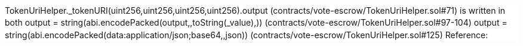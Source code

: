 TokenUriHelper._tokenURI(uint256,uint256,uint256,uint256).output (contracts/vote-escrow/TokenUriHelper.sol#71) is written in both
	output = string(abi.encodePacked(output,<text y="392px" x="447px" fill="white" font-family="Lexend Deca, sans-serif" font-weight="400" font-size="24px" text-anchor="end">,toString(_value),</text><mask id="mask0_2_190" style="mask-type:alpha" maskUnits="userSpaceOnUse" x="399" y="73" width="58" height="58"><path d="M456.543 102.091C456.543 117.884 443.74 130.686 427.948 130.686C412.155 130.686 399.352 117.884 399.352 102.091C399.352 86.2981 412.155 73.4955 427.948 73.4955C443.74 73.4955 456.543 86.2981 456.543 102.091ZM405.91 102.091C405.91 114.262 415.777 124.128 427.948 124.128C440.118 124.128 449.985 114.262 449.985 102.091C449.985 89.9201 440.118 80.0537 427.948 80.0537C415.777 80.0537 405.91 89.9201 405.91 102.091Z" fill="#C4C4C4"/></mask><g mask="url(#mask0_2_190)"><path d="M458.138 73.4955H396.962V133.076H458.138V73.4955Z" fill="#FD7A7A"/><path d="M396.962 76.7614H458.138" stroke="black" stroke-width="0.328567"/><path d="M396.962 80.266H458.138" stroke="black" stroke-width="0.328567"/><path d="M396.962 83.7708H458.138" stroke="black" stroke-width="0.328567"/><path d="M396.962 87.2754H458.138" stroke="black" stroke-width="0.328567"/><path d="M396.962 90.7802H458.138" stroke="black" stroke-width="0.328567"/><path d="M396.962 94.2848H458.138" stroke="black" stroke-width="0.328567"/><path d="M396.962 97.7897H458.138" stroke="black" stroke-width="0.328567"/><path d="M396.962 101.294H458.138" stroke="black" stroke-width="0.328567"/><path d="M396.962 104.799H458.138" stroke="black" stroke-width="0.328567"/><path d="M396.962 108.304H458.138" stroke="black" stroke-width="0.328567"/><path d="M396.962 111.808H458.138" stroke="black" stroke-width="0.328567"/><path d="M396.962 115.313H458.138" stroke="black" stroke-width="0.328567"/><path d="M396.962 118.818H458.138" stroke="black" stroke-width="0.328567"/><path d="M396.962 122.323H458.138" stroke="black" stroke-width="0.328567"/><path d="M396.962 125.827H458.138" stroke="black" stroke-width="0.328567"/><path d="M396.962 129.332H458.138" stroke="black" stroke-width="0.328567"/></g><mask id="mask1_2_190" style="mask-type:alpha" maskUnits="userSpaceOnUse" x="399" y="73" width="58" height="58"><path d="M456.543 102.091C456.543 117.884 443.74 130.686 427.948 130.686C412.155 130.686 399.352 117.884 399.352 102.091C399.352 86.2981 412.155 73.4955 427.948 73.4955C443.74 73.4955 456.543 86.2981 456.543 102.091ZM405.91 102.091C405.91 114.262 415.777 124.128 427.948 124.128C440.118 124.128 449.985 114.262 449.985 102.091C449.985 89.9201 440.118 80.0537 427.948 80.0537C415.777 80.0537 405.91 89.9201 405.91 102.091Z" fill="white"/></mask><g mask="url(#mask1_2_190)"><path d="M456.543 102.091C456.543 117.884 443.74 130.686 427.948 130.686C412.155 130.686 399.352 117.884 399.352 102.091C399.352 86.2981 412.155 73.4955 427.948 73.4955C443.74 73.4955 456.543 86.2981 456.543 102.091ZM405.91 102.091C405.91 114.262 415.777 124.128 427.948 124.128C440.118 124.128 449.985 114.262 449.985 102.091C449.985 89.9201 440.118 80.0537 427.948 80.0537C415.777 80.0537 405.91 89.9201 405.91 102.091Z" stroke="black" stroke-width="0.876179"/><path d="M422.132 130.606H428.026" stroke="black" stroke-width="0.109522"/><path d="M422.132 73.5752H428.026" stroke="black" stroke-width="0.109522"/></g><mask id="mask2_2_190" style="mask-type:alpha" maskUnits="userSpaceOnUse" x="393" y="73" width="58" height="58"><path d="M450.648 102.091C450.648 117.884 437.845 130.686 422.053 130.686C406.26 130.686 393.457 117.884 393.457 102.091C393.457 86.2981 406.26 73.4955 422.053 73.4955C437.845 73.4955 450.648 86.2981 450.648 102.091ZM400.015 102.091C400.015 114.262 409.882 124.128 422.053 124.128C434.223 124.128 444.09 114.262 444.09 102.091C444.09 89.9201 434.223 80.0537 422.053 80.0537C409.882 80.0537 400.015 89.9201 400.015 102.091Z" fill="white"/></mask><g mask="url(#mask2_2_190)"><path d="M450.648 102.091C450.648 117.884 437.845 130.686 422.053 130.686C406.26 130.686 393.457 117.884 393.457 102.091C393.457 86.2981 406.26 73.4955 422.053 73.4955C437.845 73.4955 450.648 86.2981 450.648 102.091ZM400.015 102.091C400.015 114.262 409.882 124.128 422.053 124.128C434.223 124.128 444.09 114.262 444.09 102.091C444.09 89.9201 434.223 80.0537 422.053 80.0537C409.882 80.0537 400.015 89.9201 400.015 102.091Z" fill="white" stroke="black" stroke-width="0.876179"/></g></g><defs><filter id="filter0_f_2_190" x="-381" y="-552" width="1275" height="840" filterUnits="userSpaceOnUse" color-interpolation-filters="sRGB"><feFlood flood-opacity="0" result="BackgroundImageFix"/><feBlend mode="normal" in="SourceGraphic" in2="BackgroundImageFix" result="shape"/><feGaussianBlur stdDeviation="128" result="effect1_foregroundBlur_2_190"/></filter><clipPath id="clip0_2_190"><rect width="512" height="468" rx="40" fill="white"/></clipPath></defs></svg>)) (contracts/vote-escrow/TokenUriHelper.sol#97-104)
	output = string(abi.encodePacked(data:application/json;base64,,json)) (contracts/vote-escrow/TokenUriHelper.sol#125)
Reference:  
